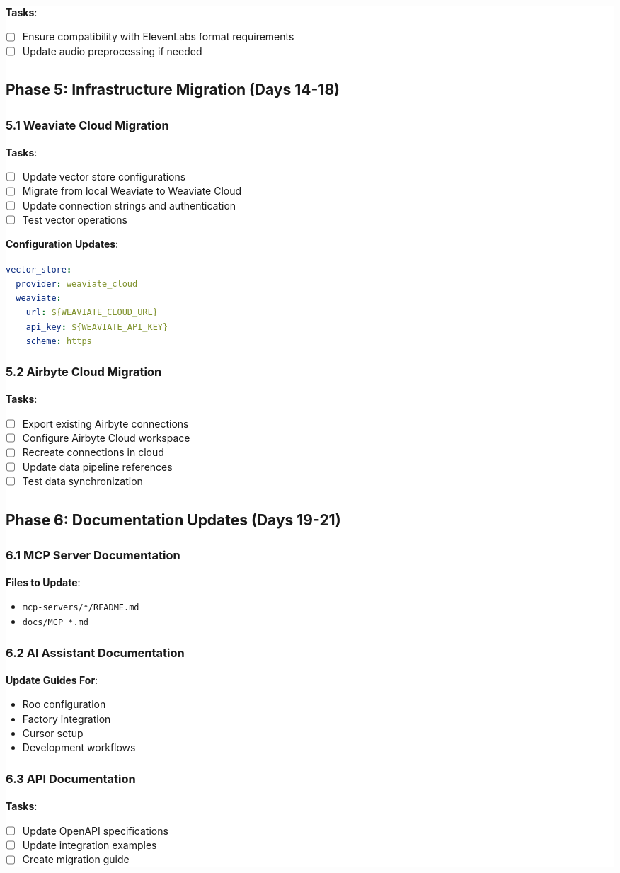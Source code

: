 **Tasks**:
- [ ] Ensure compatibility with ElevenLabs format requirements
- [ ] Update audio preprocessing if needed

## Phase 5: Infrastructure Migration (Days 14-18)

### 5.1 Weaviate Cloud Migration
**Tasks**:
- [ ] Update vector store configurations
- [ ] Migrate from local Weaviate to Weaviate Cloud
- [ ] Update connection strings and authentication
- [ ] Test vector operations

**Configuration Updates**:
```yaml
vector_store:
  provider: weaviate_cloud
  weaviate:
    url: ${WEAVIATE_CLOUD_URL}
    api_key: ${WEAVIATE_API_KEY}
    scheme: https
```

### 5.2 Airbyte Cloud Migration
**Tasks**:
- [ ] Export existing Airbyte connections
- [ ] Configure Airbyte Cloud workspace
- [ ] Recreate connections in cloud
- [ ] Update data pipeline references
- [ ] Test data synchronization

## Phase 6: Documentation Updates (Days 19-21)

### 6.1 MCP Server Documentation
**Files to Update**:
- `mcp-servers/*/README.md`
- `docs/MCP_*.md`

### 6.2 AI Assistant Documentation
**Update Guides For**:
- Roo configuration
- Factory integration
- Cursor setup
- Development workflows

### 6.3 API Documentation
**Tasks**:
- [ ] Update OpenAPI specifications
- [ ] Update integration examples
- [ ] Create migration guide
